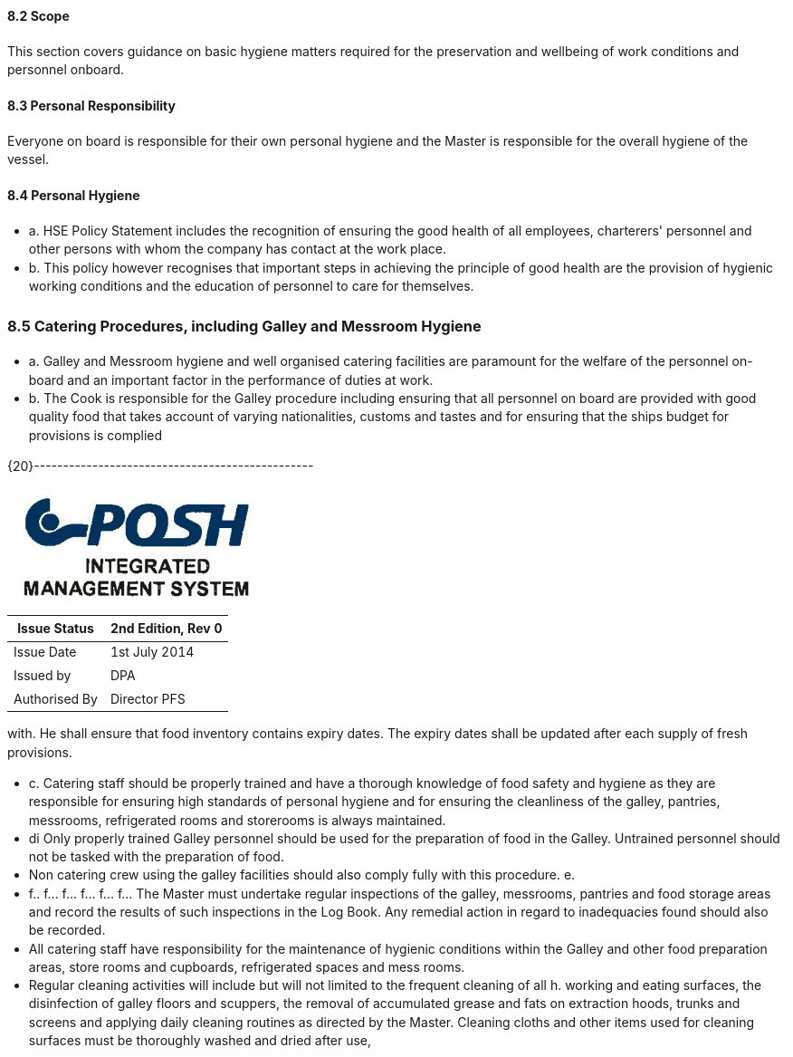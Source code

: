 #### 8.2 Scope

This section covers guidance on basic hygiene matters required for the preservation and wellbeing of work conditions and personnel onboard.

#### 8.3 Personal Responsibility

Everyone on board is responsible for their own personal hygiene and the Master is responsible for the overall hygiene of the vessel.

#### 8.4 Personal Hygiene

- a. HSE Policy Statement includes the recognition of ensuring the good health of all employees, charterers' personnel and other persons with whom the company has contact at the work place.
- b. This policy however recognises that important steps in achieving the principle of good health are the provision of hygienic working conditions and the education of personnel to care for themselves.

### 8.5 Catering Procedures, including Galley and Messroom Hygiene

- a. Galley and Messroom hygiene and well organised catering facilities are paramount for the welfare of the personnel on-board and an important factor in the performance of duties at work.
- b. The Cook is responsible for the Galley procedure including ensuring that all personnel on board are provided with good quality food that takes account of varying nationalities, customs and tastes and for ensuring that the ships budget for provisions is complied

{20}------------------------------------------------

![](_page_20_Picture_0.jpeg)

| Issue Status  | 2nd Edition, Rev 0 |
|---------------|--------------------|
| Issue Date    | 1st July 2014      |
| Issued by     | DPA                |
| Authorised By | Director PFS       |

with. He shall ensure that food inventory contains expiry dates. The expiry dates shall be updated after each supply of fresh provisions.

- c. Catering staff should be properly trained and have a thorough knowledge of food safety and hygiene as they are responsible for ensuring high standards of personal hygiene and for ensuring the cleanliness of the galley, pantries, messrooms, refrigerated rooms and storerooms is always maintained.
- di Only properly trained Galley personnel should be used for the preparation of food in the Galley. Untrained personnel should not be tasked with the preparation of food.
- Non catering crew using the galley facilities should also comply fully with this procedure. e.
- f.. f... f... f... f... f... The Master must undertake regular inspections of the galley, messrooms, pantries and food storage areas and record the results of such inspections in the Log Book. Any remedial action in regard to inadequacies found should also be recorded.
- All catering staff have responsibility for the maintenance of hygienic conditions within the Galley and other food preparation areas, store rooms and cupboards, refrigerated spaces and mess rooms.
- Regular cleaning activities will include but will not limited to the frequent cleaning of all h. working and eating surfaces, the disinfection of galley floors and scuppers, the removal of accumulated grease and fats on extraction hoods, trunks and screens and applying daily cleaning routines as directed by the Master. Cleaning cloths and other items used for cleaning surfaces must be thoroughly washed and dried after use,